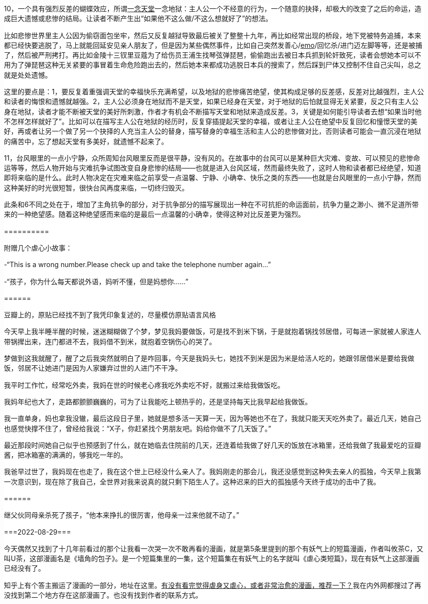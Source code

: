 10，一个具有强烈反差的蝴蝶效应，所谓[一念天堂](https://zhida.zhihu.com/search?content_id=430308508&content_type=Answer&match_order=1&q=%E4%B8%80%E5%BF%B5%E5%A4%A9%E5%A0%82&zhida_source=entity)一念地狱：主人公一个不经意的行为，一个随意的抉择，却极大的改变了之后的命运，造成巨大遗憾或悲惨的结局。让读者不断产生出“如果他不这么做/不这么想就好了”的想法。

比如悲惨世界里主人公因为偷窃面包坐牢，然后又反复越狱导致最后被关了整整十九年，再比如经常出现的桥段，地下党被特务追捕，本来都已经快要逃脱了，马上就能回延安见亲人朋友了，但是因为某些偶然事件，比如自己突然发善心/[emo](https://zhida.zhihu.com/search?content_id=430308508&content_type=Answer&match_order=1&q=emo&zhida_source=entity)/回忆杀/进门迈左脚等等，还是被捕了，然后被严刑拷打。再比如金陵十三钗里豆蔻为了给伤员王浦生找琴弦弹琵琶，偷偷跑出去被日本兵抓到轮奸致死，读者会想她本可以不用为了弹琵琶这种无关紧要的事冒着生命危险跑出去的，然后她本来都成功逃脱日本兵的搜索了，然后踩到尸体又控制不住自己尖叫，总之就是处处遗憾。

这里的要点是：1，要反复着重强调天堂的幸福快乐充满希望，以及地狱的悲惨痛苦绝望，使其构成足够的反差感，反差对比越强烈，主人公和读者的悔恨和遗憾就越强。2，主人公必须身在地狱而不是天堂，如果已经身在天堂，对于地狱的后怕就显得无关紧要，反之只有主人公身在地狱，读者才能不断被天堂的美好所刺激，作者才有机会不断描写天堂和地狱来造成反差。3，关键是如何能引导读者去想“如果当时他不怎样怎样就好了”。比如可以在描写主人公在地狱的经历时，反复穿插提起天堂的幸福，或者让主人公在绝望中反复回忆和憧憬天堂的美好，再或者让另一个做了另一个抉择的人充当主人公的替身，描写替身的幸福生活和主人公的悲惨做对比，否则读者可能会一直沉浸在地狱的痛苦中，忘了想起天堂有多美好，就遗憾不起来了。

11，台风眼里的一点小宁静，众所周知台风眼里反而是很平静，没有风的。在故事中的台风可以是某种巨大灾难、变故、可以预见的悲惨命运等等，然后人物开始与灾难抗争试图改变自身悲惨的结局——也就是进入台风区域，然而最终失败了，这时人物和读者都已经绝望，知道即将来临的是什么。此时人物决定在灾难来临之前享受一点温馨、宁静、小确幸、快乐之类的东西——也就是台风眼里的一点小宁静，然而这种美好的时光很短暂，很快台风再度来临，一切终归毁灭。

此条和6不同之处在于，增加了主角抗争的部分，对于抗争部分的描写展现出一种在不可抗拒的命运面前，抗争力量之渺小、微不足道所带来的一种绝望感。随着这种绝望感而来临的是最后一点温馨的小确幸，使得这种对比反差更为强烈。

\==========

附赠几个虐心小故事：

\-“This is a wrong number.Please check up and take the telephone number again…”

\-“孩子，你为什么每天都说外语，妈听不懂，但是妈想你……”

\======

豆瓣上的，原贴已经找不到了我凭印象复述的，尽量模仿原贴语言风格

今天早上我半睡半醒的时候，迷迷糊糊做了个梦，梦见我妈要做饭，可是找不到米下锅，于是就抱着锅找邻居借，可每进一家就被人家连人带锅撵出来，连门都进不去，我妈借不到米，就抱着空锅伤心的哭了。

梦做到这我就醒了，醒了之后我突然就明白了是咋回事，今天是我妈头七，她找不到米是因为米是给活人吃的，她跟邻居借米是要给我做饭，邻居不让她进门是因为人家嫌弃过世的人进门不干净。

我平时工作忙，经常吃外卖，我妈在世的时候老心疼我吃外卖吃不好，就搬过来给我做饭吃。

我妈年纪也大了，走路都颤颤巍巍的，可为了让我能吃上顿热乎的，还是坚持每天比我早起给我做饭。

我一直单身，妈也拿我没辙，最后这段日子里，她就是想多活一天算一天，因为等她也不在了，我就只能天天吃外卖了。最近几天，她自己也感觉快撑不住了，曾经给我说：“X子，你赶紧找个男朋友吧。妈给你做不了几天饭了。”

最近那段时间她自己似乎也预感到了什么，就在她临去住院前的几天，还连着给我做了好几天的饭放在冰箱里，还给我做了我最爱吃的豆瓣酱，把冰箱塞的满满的，够我吃一年的。

我爸早过世了，我妈现在也走了，我在这个世上已经没什么亲人了。我妈刚走的那会儿，我还没感觉到这种失去亲人的孤独，今天早上我第一次意识到，现在除了我自己，全世界对我来说真的就只剩下陌生人了。这种迟来的巨大的孤独感今天终于成功的击中了我。

\======

继父伙同母亲杀死了孩子，“他本来挣扎的很厉害，他母亲一过来他就不动了。”

\===2022-08-29===

今天偶然又找到了十几年前看过的那个让我看一次哭一次不敢再看的漫画，就是第5条里提到的那个有妖气上的短篇漫画，作者叫攸茶C，又叫U茶，这部漫画名是《墙角的包子》。是一个短篇集里的一集，这个短篇集在有妖气上的名字就叫《虐心类短篇》，现在有妖气上这部漫画已经没有了。

知乎上有个答主搬运了漫画的一部分，地址在这里。[有没有看完觉得虐身又虐心，或者非常治愈的漫画，推荐一下？](https://www.zhihu.com/question/263864414/answer/876412744)我在内外网都搜过了再没找到第二个地方存在这部漫画了。也没有找到作者的联系方式。
